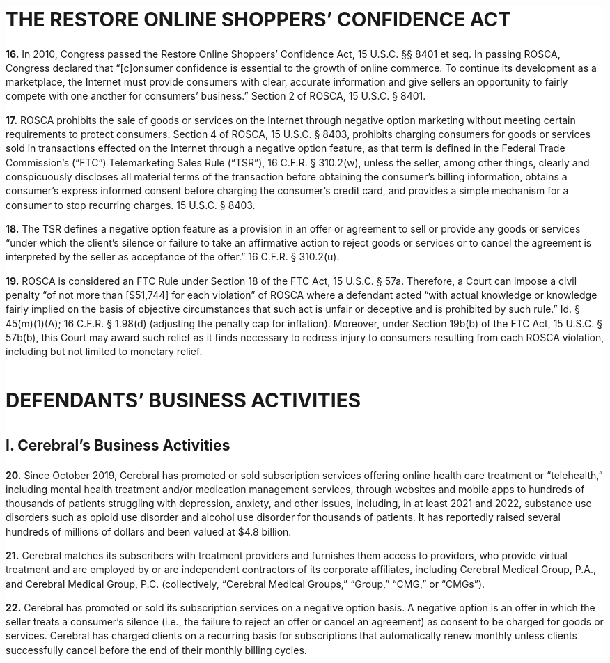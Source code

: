 # **THE RESTORE ONLINE SHOPPERS’ CONFIDENCE ACT**

**16.** In 2010, Congress passed the Restore Online Shoppers’ Confidence Act, 15 U.S.C. §§ 8401 et seq. In passing ROSCA, Congress declared that “[c]onsumer confidence is essential to the growth of online commerce. To continue its development as a marketplace, the Internet must provide consumers with clear, accurate information and give sellers an opportunity to fairly compete with one another for consumers’ business.” Section 2 of ROSCA, 15 U.S.C. § 8401.

**17.** ROSCA prohibits the sale of goods or services on the Internet through negative option marketing without meeting certain requirements to protect consumers. Section 4 of ROSCA, 15 U.S.C. § 8403, prohibits charging consumers for goods or services sold in transactions effected on the Internet through a negative option feature, as that term is defined in the Federal Trade Commission’s (“FTC”) Telemarketing Sales Rule (“TSR”), 16 C.F.R. § 310.2(w), unless the seller, among other things, clearly and conspicuously discloses all material terms of the transaction before obtaining the consumer’s billing information, obtains a consumer’s express informed consent before charging the consumer’s credit card, and provides a simple mechanism for a consumer to stop recurring charges. 15 U.S.C. § 8403.

**18.** The TSR defines a negative option feature as a provision in an offer or agreement to sell or provide any goods or services “under which the client’s silence or failure to take an affirmative action to reject goods or services or to cancel the agreement is interpreted by the seller as acceptance of the offer.” 16 C.F.R. § 310.2(u).

**19.** ROSCA is considered an FTC Rule under Section 18 of the FTC Act, 15 U.S.C. § 57a. Therefore, a Court can impose a civil penalty “of not more than [$51,744] for each violation” of ROSCA where a defendant acted “with actual knowledge or knowledge fairly implied on the basis of objective circumstances that such act is unfair or deceptive and is prohibited by such rule.” Id. § 45(m)(1)(A); 16 C.F.R. § 1.98(d) (adjusting the penalty cap for inflation). Moreover, under Section 19b(b) of the FTC Act, 15 U.S.C. § 57b(b), this Court may award such relief as it finds necessary to redress injury to consumers resulting from each ROSCA violation, including but not limited to monetary relief.

# **DEFENDANTS’ BUSINESS ACTIVITIES**

## **I. Cerebral’s Business Activities**

**20.** Since October 2019, Cerebral has promoted or sold subscription services offering online health care treatment or “telehealth,” including mental health treatment and/or medication management services, through websites and mobile apps to hundreds of thousands of patients struggling with depression, anxiety, and other issues, including, in at least 2021 and 2022, substance use disorders such as opioid use disorder and alcohol use disorder for thousands of patients. It has reportedly raised several hundreds of millions of dollars and been valued at $4.8 billion.

**21.** Cerebral matches its subscribers with treatment providers and furnishes them access to providers, who provide virtual treatment and are employed by or are independent contractors of its corporate affiliates, including Cerebral Medical Group, P.A., and Cerebral Medical Group, P.C. (collectively, “Cerebral Medical Groups,” “Group,” “CMG,” or “CMGs”).

**22.** Cerebral has promoted or sold its subscription services on a negative option basis. A negative option is an offer in which the seller treats a consumer’s silence (i.e., the failure to reject an offer or cancel an agreement) as consent to be charged for goods or services. Cerebral has charged clients on a recurring basis for subscriptions that automatically renew monthly unless clients successfully cancel before the end of their monthly billing cycles.
